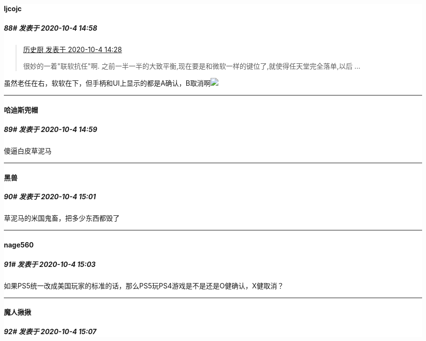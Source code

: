 ####  ljcojc  
##### 88#       发表于 2020-10-4 14:58



<blockquote><a href="httphttps://bbs.saraba1st.com/2b/forum.php?mod=redirect&amp;goto=findpost&amp;pid=48948231&amp;ptid=1963226" target="_blank">历史厨 发表于 2020-10-4 14:28</a>

很妙的一着"联软抗任"啊. 之前一半一半的大致平衡,现在要是和微软一样的键位了,就使得任天堂完全落单,以后 ...</blockquote>
虽然老任在右，软软在下，但手柄和UI上显示的都是A确认，B取消啊<img src="https://static.saraba1st.com/image/smiley/face2017/067.png" referrerpolicy="no-referrer">







*****

####  哈迪斯兜帽  
##### 89#       发表于 2020-10-4 14:59




傻逼白皮草泥马







*****

####  黑兽  
##### 90#       发表于 2020-10-4 15:01




草泥马的米国鬼畜，把多少东西都毁了







*****

####  nage560  
##### 91#       发表于 2020-10-4 15:03




如果PS5统一改成美国玩家的标准的话，那么PS5玩PS4游戏是不是还是O健确认，X健取消？







*****

####  魔人揪揪  
##### 92#       发表于 2020-10-4 15:07
